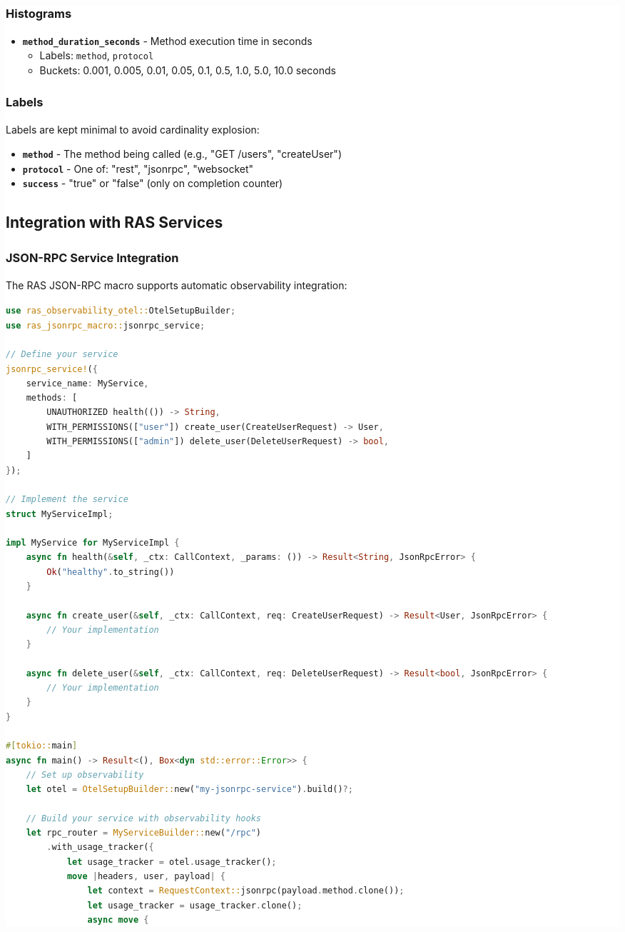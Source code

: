 ### Histograms
- **`method_duration_seconds`** - Method execution time in seconds
  - Labels: `method`, `protocol`
  - Buckets: 0.001, 0.005, 0.01, 0.05, 0.1, 0.5, 1.0, 5.0, 10.0 seconds

### Labels
Labels are kept minimal to avoid cardinality explosion:
- **`method`** - The method being called (e.g., "GET /users", "createUser")
- **`protocol`** - One of: "rest", "jsonrpc", "websocket"
- **`success`** - "true" or "false" (only on completion counter)

## Integration with RAS Services

### JSON-RPC Service Integration

The RAS JSON-RPC macro supports automatic observability integration:

```rust
use ras_observability_otel::OtelSetupBuilder;
use ras_jsonrpc_macro::jsonrpc_service;

// Define your service
jsonrpc_service!({
    service_name: MyService,
    methods: [
        UNAUTHORIZED health(()) -> String,
        WITH_PERMISSIONS(["user"]) create_user(CreateUserRequest) -> User,
        WITH_PERMISSIONS(["admin"]) delete_user(DeleteUserRequest) -> bool,
    ]
});

// Implement the service
struct MyServiceImpl;

impl MyService for MyServiceImpl {
    async fn health(&self, _ctx: CallContext, _params: ()) -> Result<String, JsonRpcError> {
        Ok("healthy".to_string())
    }
    
    async fn create_user(&self, _ctx: CallContext, req: CreateUserRequest) -> Result<User, JsonRpcError> {
        // Your implementation
    }
    
    async fn delete_user(&self, _ctx: CallContext, req: DeleteUserRequest) -> Result<bool, JsonRpcError> {
        // Your implementation
    }
}

#[tokio::main]
async fn main() -> Result<(), Box<dyn std::error::Error>> {
    // Set up observability
    let otel = OtelSetupBuilder::new("my-jsonrpc-service").build()?;
    
    // Build your service with observability hooks
    let rpc_router = MyServiceBuilder::new("/rpc")
        .with_usage_tracker({
            let usage_tracker = otel.usage_tracker();
            move |headers, user, payload| {
                let context = RequestContext::jsonrpc(payload.method.clone());
                let usage_tracker = usage_tracker.clone();
                async move {
```